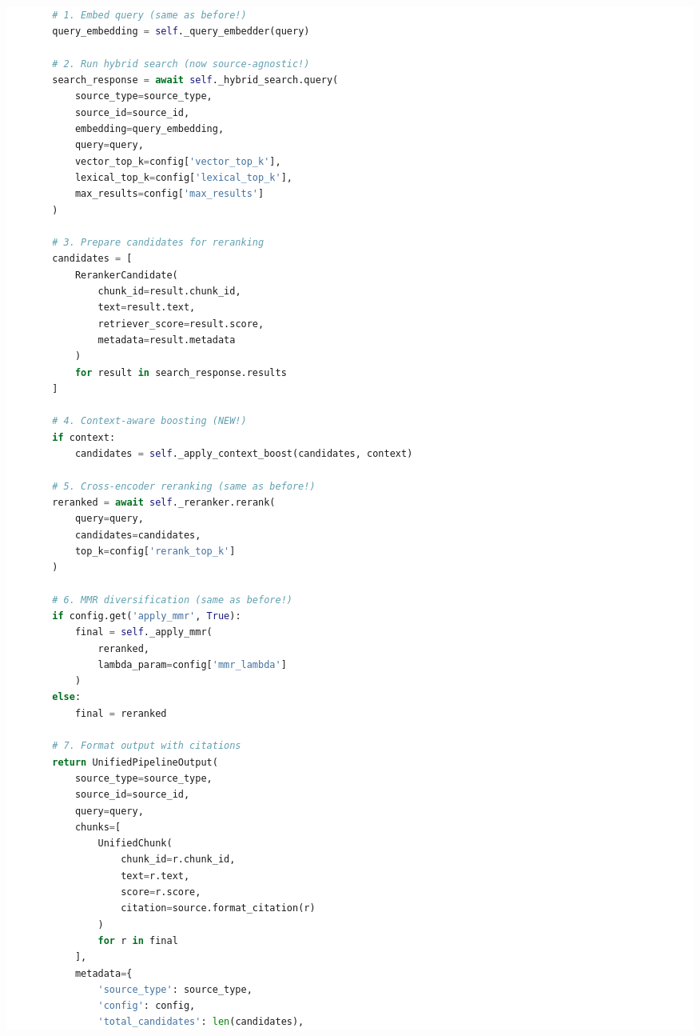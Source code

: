 ```python
        # 1. Embed query (same as before!)
        query_embedding = self._query_embedder(query)

        # 2. Run hybrid search (now source-agnostic!)
        search_response = await self._hybrid_search.query(
            source_type=source_type,
            source_id=source_id,
            embedding=query_embedding,
            query=query,
            vector_top_k=config['vector_top_k'],
            lexical_top_k=config['lexical_top_k'],
            max_results=config['max_results']
        )

        # 3. Prepare candidates for reranking
        candidates = [
            RerankerCandidate(
                chunk_id=result.chunk_id,
                text=result.text,
                retriever_score=result.score,
                metadata=result.metadata
            )
            for result in search_response.results
        ]

        # 4. Context-aware boosting (NEW!)
        if context:
            candidates = self._apply_context_boost(candidates, context)

        # 5. Cross-encoder reranking (same as before!)
        reranked = await self._reranker.rerank(
            query=query,
            candidates=candidates,
            top_k=config['rerank_top_k']
        )

        # 6. MMR diversification (same as before!)
        if config.get('apply_mmr', True):
            final = self._apply_mmr(
                reranked,
                lambda_param=config['mmr_lambda']
            )
        else:
            final = reranked

        # 7. Format output with citations
        return UnifiedPipelineOutput(
            source_type=source_type,
            source_id=source_id,
            query=query,
            chunks=[
                UnifiedChunk(
                    chunk_id=r.chunk_id,
                    text=r.text,
                    score=r.score,
                    citation=source.format_citation(r)
                )
                for r in final
            ],
            metadata={
                'source_type': source_type,
                'config': config,
                'total_candidates': len(candidates),
```